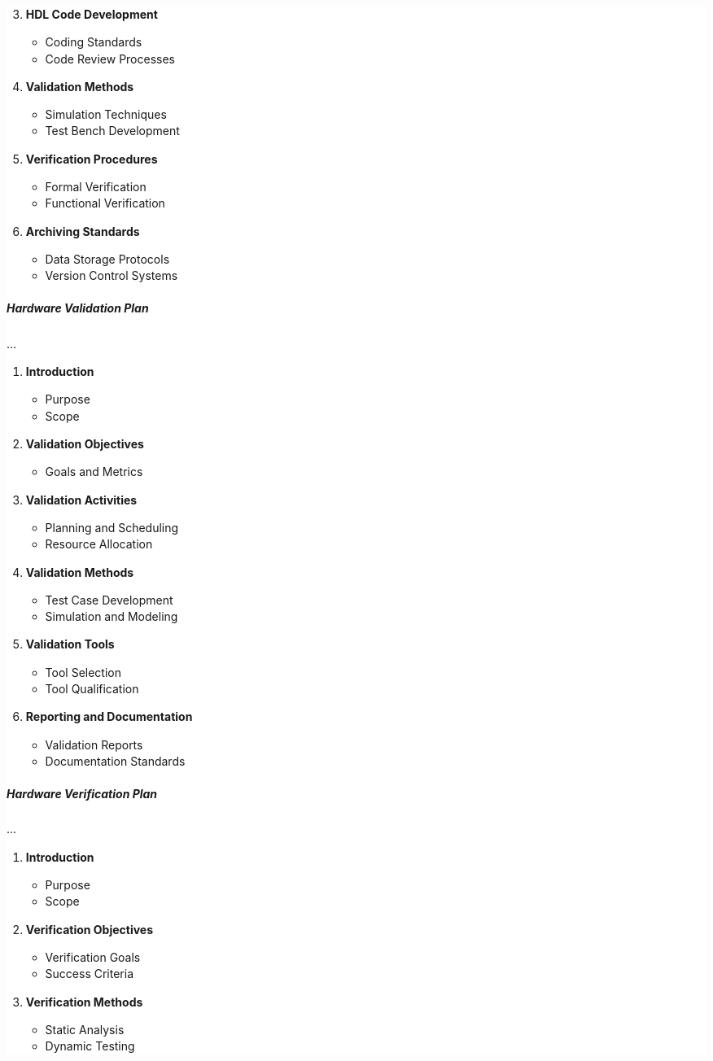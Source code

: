 3. **HDL Code Development**
   * Coding Standards
   * Code Review Processes

4. **Validation Methods**
   * Simulation Techniques
   * Test Bench Development

5. **Verification Procedures**
   * Formal Verification
   * Functional Verification

6. **Archiving Standards**
   * Data Storage Protocols
   * Version Control Systems

##### Hardware Validation Plan

...

1. **Introduction**
   * Purpose
   * Scope

2. **Validation Objectives**
   * Goals and Metrics

3. **Validation Activities**
   * Planning and Scheduling
   * Resource Allocation

4. **Validation Methods**
   * Test Case Development
   * Simulation and Modeling

5. **Validation Tools**
   * Tool Selection
   * Tool Qualification

6. **Reporting and Documentation**
   * Validation Reports
   * Documentation Standards

##### Hardware Verification Plan

...

1. **Introduction**
   * Purpose
   * Scope

2. **Verification Objectives**
   * Verification Goals
   * Success Criteria

3. **Verification Methods**
   * Static Analysis
   * Dynamic Testing

